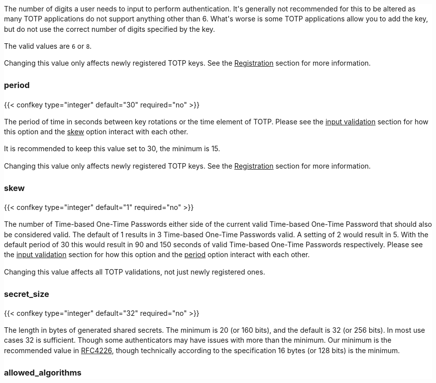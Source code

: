 The number of digits a user needs to input to perform authentication. It's generally not recommended for this to be
altered as many TOTP applications do not support anything other than 6. What's worse is some TOTP applications allow
you to add the key, but do not use the correct number of digits specified by the key.

The valid values are `6` or `8`.

Changing this value only affects newly registered TOTP keys. See the [Registration](#registration) section for more
information.

### period

{{< confkey type="integer" default="30" required="no" >}}

The period of time in seconds between key rotations or the time element of TOTP. Please see the
[input validation](#input-validation) section for how this option and the [skew](#skew) option interact with each other.

It is recommended to keep this value set to 30, the minimum is 15.

Changing this value only affects newly registered TOTP keys. See the [Registration](#registration) section for more
information.

### skew

{{< confkey type="integer" default="1" required="no" >}}

The number of Time-based One-Time Passwords either side of the current valid Time-based One-Time Password that should
also be considered valid. The default of 1 results in 3 Time-based One-Time Passwords valid. A setting of 2 would result
in 5. With the default period of 30 this would result in 90 and 150 seconds of valid Time-based One-Time Passwords
respectively. Please see the [input validation](#input-validation) section for how this option and the [period](#period)
option interact with each other.

Changing this value affects all TOTP validations, not just newly registered ones.

### secret_size

{{< confkey type="integer" default="32" required="no" >}}

The length in bytes of generated shared secrets. The minimum is 20 (or 160 bits), and the default is 32 (or 256 bits).
In most use cases 32 is sufficient. Though some authenticators may have issues with more than the minimum. Our minimum
is the recommended value in [RFC4226], though technically according to the specification 16 bytes (or 128 bits) is the
minimum.

### allowed_algorithms


[Bitwarden]: https://bitwarden.com/
[RFC4226]: https://datatracker.ietf.org/doc/html/rfc4226
[RFC6238]: https://datatracker.ietf.org/doc/html/rfc6238